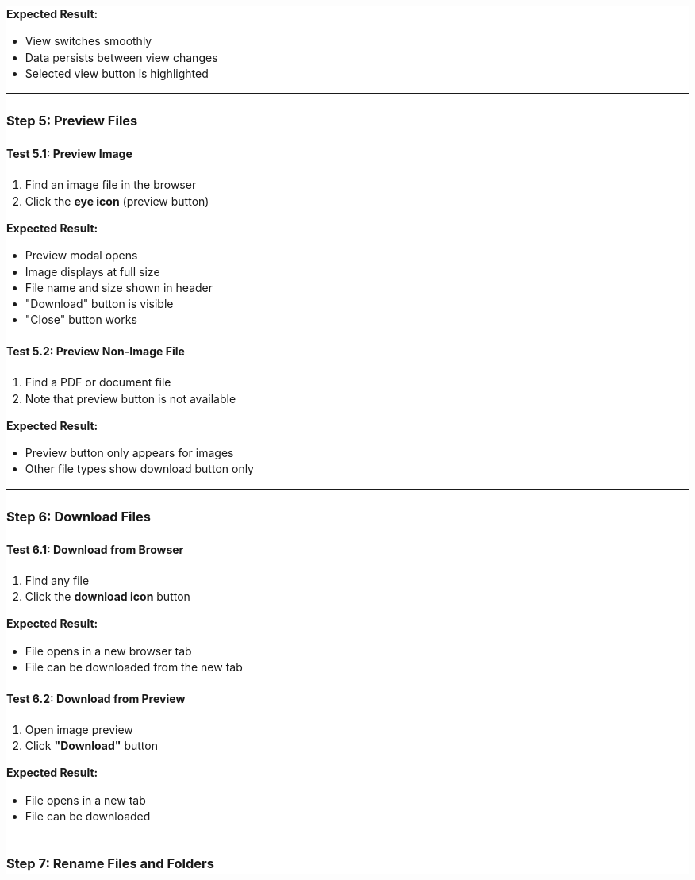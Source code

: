 **Expected Result:**
- View switches smoothly
- Data persists between view changes
- Selected view button is highlighted

---

### **Step 5: Preview Files**

#### **Test 5.1: Preview Image**

1. Find an image file in the browser
2. Click the **eye icon** (preview button)

**Expected Result:**
- Preview modal opens
- Image displays at full size
- File name and size shown in header
- "Download" button is visible
- "Close" button works

#### **Test 5.2: Preview Non-Image File**

1. Find a PDF or document file
2. Note that preview button is not available

**Expected Result:**
- Preview button only appears for images
- Other file types show download button only

---

### **Step 6: Download Files**

#### **Test 6.1: Download from Browser**

1. Find any file
2. Click the **download icon** button

**Expected Result:**
- File opens in a new browser tab
- File can be downloaded from the new tab

#### **Test 6.2: Download from Preview**

1. Open image preview
2. Click **"Download"** button

**Expected Result:**
- File opens in a new tab
- File can be downloaded

---

### **Step 7: Rename Files and Folders**

